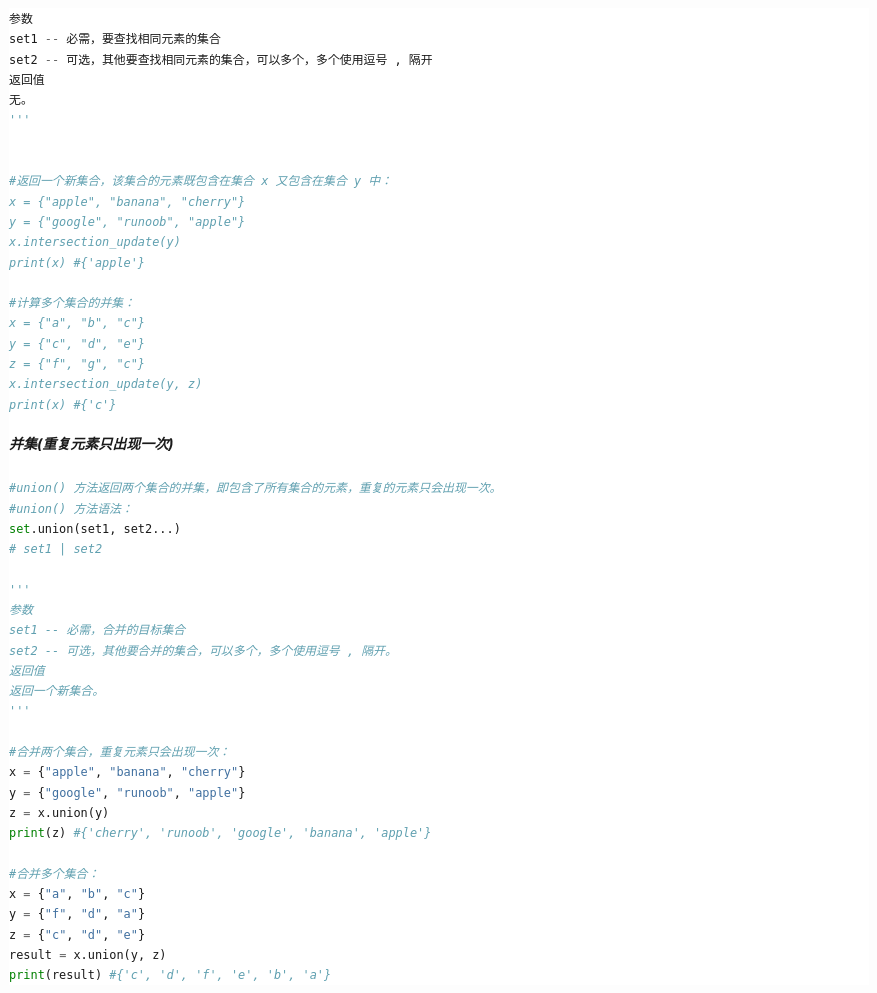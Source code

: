 ```python
参数
set1 -- 必需，要查找相同元素的集合
set2 -- 可选，其他要查找相同元素的集合，可以多个，多个使用逗号 , 隔开
返回值
无。
'''


#返回一个新集合，该集合的元素既包含在集合 x 又包含在集合 y 中：
x = {"apple", "banana", "cherry"}
y = {"google", "runoob", "apple"}
x.intersection_update(y) 
print(x) #{'apple'}

#计算多个集合的并集：
x = {"a", "b", "c"}
y = {"c", "d", "e"}
z = {"f", "g", "c"}
x.intersection_update(y, z)
print(x) #{'c'}
```

##### 并集(重复元素只出现一次)

```python
#union() 方法返回两个集合的并集，即包含了所有集合的元素，重复的元素只会出现一次。
#union() 方法语法：
set.union(set1, set2...)
# set1 | set2

'''
参数
set1 -- 必需，合并的目标集合
set2 -- 可选，其他要合并的集合，可以多个，多个使用逗号 , 隔开。
返回值
返回一个新集合。
'''

#合并两个集合，重复元素只会出现一次：
x = {"apple", "banana", "cherry"}
y = {"google", "runoob", "apple"}
z = x.union(y) 
print(z) #{'cherry', 'runoob', 'google', 'banana', 'apple'}

#合并多个集合：
x = {"a", "b", "c"}
y = {"f", "d", "a"}
z = {"c", "d", "e"}
result = x.union(y, z) 
print(result) #{'c', 'd', 'f', 'e', 'b', 'a'}
```
